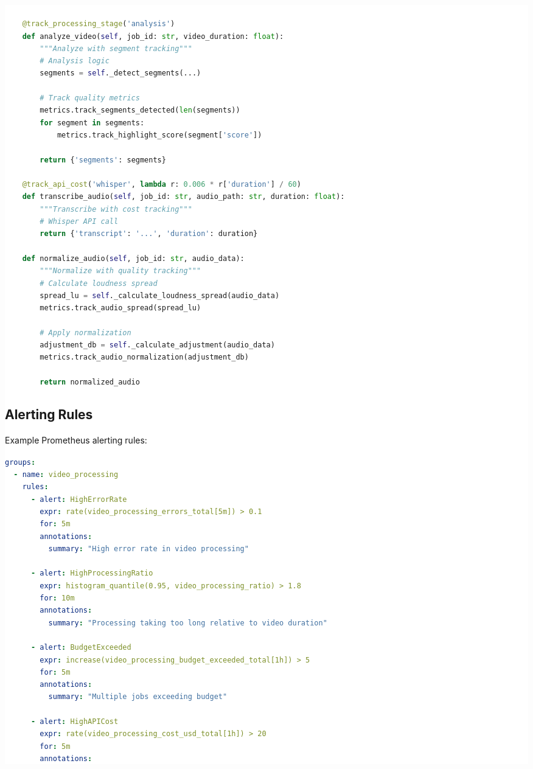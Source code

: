 ```python
    
    @track_processing_stage('analysis')
    def analyze_video(self, job_id: str, video_duration: float):
        """Analyze with segment tracking"""
        # Analysis logic
        segments = self._detect_segments(...)
        
        # Track quality metrics
        metrics.track_segments_detected(len(segments))
        for segment in segments:
            metrics.track_highlight_score(segment['score'])
        
        return {'segments': segments}
    
    @track_api_cost('whisper', lambda r: 0.006 * r['duration'] / 60)
    def transcribe_audio(self, job_id: str, audio_path: str, duration: float):
        """Transcribe with cost tracking"""
        # Whisper API call
        return {'transcript': '...', 'duration': duration}
    
    def normalize_audio(self, job_id: str, audio_data):
        """Normalize with quality tracking"""
        # Calculate loudness spread
        spread_lu = self._calculate_loudness_spread(audio_data)
        metrics.track_audio_spread(spread_lu)
        
        # Apply normalization
        adjustment_db = self._calculate_adjustment(audio_data)
        metrics.track_audio_normalization(adjustment_db)
        
        return normalized_audio
```

## Alerting Rules

Example Prometheus alerting rules:

```yaml
groups:
  - name: video_processing
    rules:
      - alert: HighErrorRate
        expr: rate(video_processing_errors_total[5m]) > 0.1
        for: 5m
        annotations:
          summary: "High error rate in video processing"
          
      - alert: HighProcessingRatio
        expr: histogram_quantile(0.95, video_processing_ratio) > 1.8
        for: 10m
        annotations:
          summary: "Processing taking too long relative to video duration"
          
      - alert: BudgetExceeded
        expr: increase(video_processing_budget_exceeded_total[1h]) > 5
        for: 5m
        annotations:
          summary: "Multiple jobs exceeding budget"
          
      - alert: HighAPICost
        expr: rate(video_processing_cost_usd_total[1h]) > 20
        for: 5m
        annotations:
```